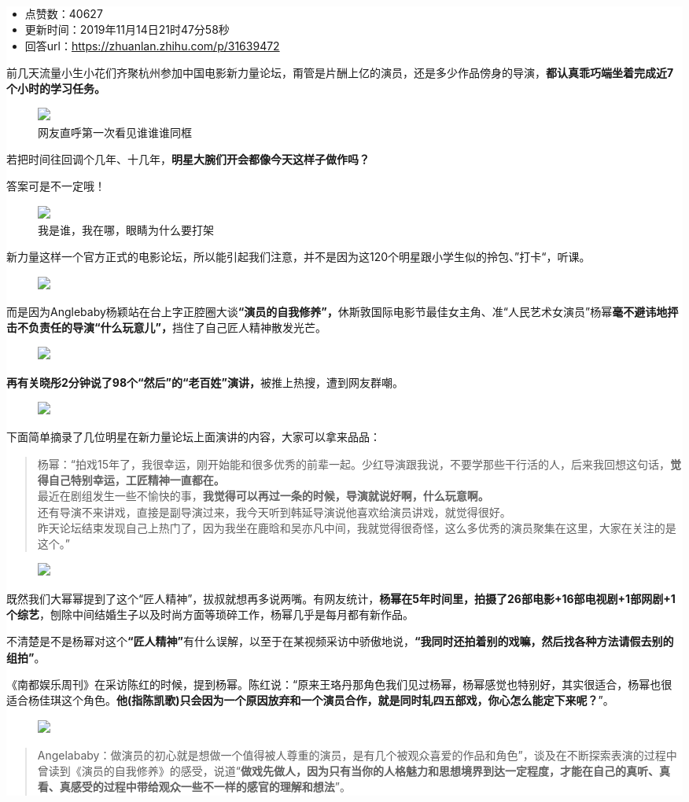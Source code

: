 - 点赞数：40627
- 更新时间：2019年11月14日21时47分58秒
- 回答url：https://zhuanlan.zhihu.com/p/31639472
<body>
 <p data-pid="E21yK_eT">前几天流量小生小花们齐聚杭州参加中国电影新力量论坛，甭管是片酬上亿的演员，还是多少作品傍身的导演，<b>都认真乖巧端坐着完成近7个小时的学习任务。</b></p>
 <figure data-size="normal">
  <img src="https://pic4.zhimg.com/v2-cce896214930bf6ca98203e30e235693_b.jpg" data-size="normal" data-rawwidth="640" data-rawheight="427" class="origin_image zh-lightbox-thumb" width="640" data-original="https://pic4.zhimg.com/v2-cce896214930bf6ca98203e30e235693_r.jpg">
  <figcaption>
   网友直呼第一次看见谁谁谁同框
  </figcaption>
 </figure>
 <p data-pid="Qe2rRpVd">若把时间往回调个几年、十几年，<b>明星大腕们开会都像今天这样子做作吗？</b></p>
 <p data-pid="00qaDuL2">答案可是不一定哦！</p>
 <figure data-size="normal">
  <img src="https://pic2.zhimg.com/v2-2b317d9116d9bdbbaafdefb2577830d1_b.jpg" data-size="normal" data-rawwidth="400" data-rawheight="400" class="content_image" width="400">
  <figcaption>
   我是谁，我在哪，眼睛为什么要打架
  </figcaption>
 </figure>
 <p data-pid="7y5f6JYx">新力量这样一个官方正式的电影论坛，所以能引起我们注意，并不是因为这120个明星跟小学生似的拎包、”打卡“，听课。</p>
 <figure data-size="normal">
  <img src="https://pic4.zhimg.com/v2-27c46521b8e08c3a4841218914bb8caf_b.jpg" data-caption="" data-size="normal" data-rawwidth="640" data-rawheight="941" class="origin_image zh-lightbox-thumb" width="640" data-original="https://pic4.zhimg.com/v2-27c46521b8e08c3a4841218914bb8caf_r.jpg">
 </figure>
 <p data-pid="P0IdnOrm">而是因为Anglebaby杨颖站在台上字正腔圈大谈<b>“演员的自我修养”，</b>休斯敦国际电影节最佳女主角、准“人民艺术女演员”杨幂<b>毫不避讳地抨击不负责任的导演“什么玩意儿”，</b>挡住了自己匠人精神散发光芒。</p>
 <figure data-size="normal">
  <img src="https://pic3.zhimg.com/v2-d31f591237fcd3640d96cb49f771db72_b.jpg" data-caption="" data-size="normal" data-rawwidth="220" data-rawheight="176" class="content_image" width="220">
 </figure>
 <p data-pid="Cju_8Xc9"><b>再有关晓彤2分钟说了98个“然后”的“老百姓”演讲，</b>被推上热搜，遭到网友群嘲。</p>
 <figure data-size="normal">
  <img src="https://pic3.zhimg.com/v2-0cb0bf8e2abb22db8abe8ea493390f4e_b.jpg" data-caption="" data-size="normal" data-rawwidth="596" data-rawheight="157" class="origin_image zh-lightbox-thumb" width="596" data-original="https://pic3.zhimg.com/v2-0cb0bf8e2abb22db8abe8ea493390f4e_r.jpg">
 </figure>
 <p data-pid="PwNuCX9Z">下面简单摘录了几位明星在新力量论坛上面演讲的内容，大家可以拿来品品：</p>
 <blockquote data-pid="nGSGtRsj">
  杨幂：“拍戏15年了，我很幸运，刚开始能和很多优秀的前辈一起。少红导演跟我说，不要学那些干行活的人，后来我回想这句话，<b>觉得自己特别幸运，工匠精神一直都在。</b>
  <br>
  最近在剧组发生一些不愉快的事，<b>我觉得可以再过一条的时候，导演就说好啊，什么玩意啊。</b>
  <br>
  还有导演不来讲戏，直接是副导演过来，我今天听到韩延导演说他喜欢给演员讲戏，就觉得很好。
  <br>
  昨天论坛结束发现自己上热门了，因为我坐在鹿晗和吴亦凡中间，我就觉得很奇怪，这么多优秀的演员聚集在这里，大家在关注的是这个。”
 </blockquote>
 <figure data-size="normal">
  <img src="https://pic4.zhimg.com/v2-57a6da81b6fe5d26b4a6bf18401364db_b.jpg" data-caption="" data-size="normal" data-rawwidth="400" data-rawheight="223" class="content_image" width="400">
 </figure>
 <p data-pid="suw8jYJ1">既然我们大幂幂提到了这个“匠人精神”，拔叔就想再多说两嘴。有网友统计，<b>杨幂在5年时间里，拍摄了26部电影+16部电视剧+1部网剧+1个综艺</b>，刨除中间结婚生子以及时尚方面等琐碎工作，杨幂几乎是每月都有新作品。</p>
 <p data-pid="mZYfnr8K">不清楚是不是杨幂对这个<b>“匠人精神”</b>有什么误解，以至于在某视频采访中骄傲地说，<b>“我同时还拍着别的戏嘛，然后找各种方法请假去别的组拍”</b>。</p>
 <p data-pid="lGR7kW_U">《南都娱乐周刊》在采访陈红的时候，提到杨幂。陈红说：“原来王珞丹那角色我们见过杨幂，杨幂感觉也特别好，其实很适合，杨幂也很适合杨佳琪这个角色。<b>他(指陈凯歌)只会因为一个原因放弃和一个演员合作，就是同时轧四五部戏，你心怎么能定下来呢？</b>”。</p>
 <figure data-size="normal">
  <img src="https://pic4.zhimg.com/v2-24744d69d8b083052b4d64d7ed8afea7_b.jpg" data-caption="" data-size="normal" data-rawwidth="578" data-rawheight="564" class="origin_image zh-lightbox-thumb" width="578" data-original="https://pic4.zhimg.com/v2-24744d69d8b083052b4d64d7ed8afea7_r.jpg">
 </figure>
 <blockquote data-pid="XgIg-OEj">
  Angelababy：做演员的初心就是想做一个值得被人尊重的演员，是有几个被观众喜爱的作品和角色”，谈及在不断探索表演的过程中曾读到《演员的自我修养》的感受，说道“<b>做戏先做人，因为只有当你的人格魅力和思想境界到达一定程度，才能在自己的真听、真看、真感受的过程中带给观众一些不一样的感官的理解和想法</b>”。
 </blockquote>